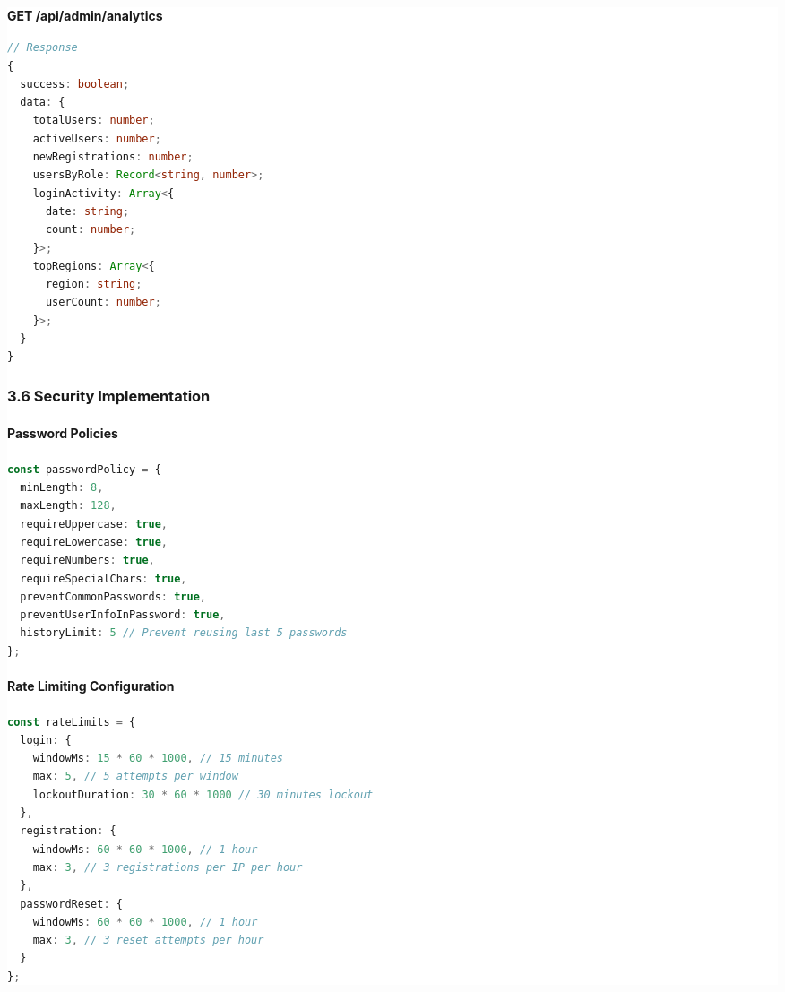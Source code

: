 
**GET /api/admin/analytics**
```typescript
// Response
{
  success: boolean;
  data: {
    totalUsers: number;
    activeUsers: number;
    newRegistrations: number;
    usersByRole: Record<string, number>;
    loginActivity: Array<{
      date: string;
      count: number;
    }>;
    topRegions: Array<{
      region: string;
      userCount: number;
    }>;
  }
}
```

### 3.6 Security Implementation

#### Password Policies
```typescript
const passwordPolicy = {
  minLength: 8,
  maxLength: 128,
  requireUppercase: true,
  requireLowercase: true,
  requireNumbers: true,
  requireSpecialChars: true,
  preventCommonPasswords: true,
  preventUserInfoInPassword: true,
  historyLimit: 5 // Prevent reusing last 5 passwords
};
```

#### Rate Limiting Configuration
```typescript
const rateLimits = {
  login: {
    windowMs: 15 * 60 * 1000, // 15 minutes
    max: 5, // 5 attempts per window
    lockoutDuration: 30 * 60 * 1000 // 30 minutes lockout
  },
  registration: {
    windowMs: 60 * 60 * 1000, // 1 hour
    max: 3, // 3 registrations per IP per hour
  },
  passwordReset: {
    windowMs: 60 * 60 * 1000, // 1 hour
    max: 3, // 3 reset attempts per hour
  }
};
```
